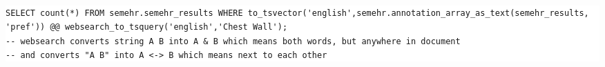 ```
SELECT count(*) FROM semehr.semehr_results WHERE to_tsvector('english',semehr.annotation_array_as_text(semehr_results, 'pref')) @@ websearch_to_tsquery('english','Chest Wall');
-- websearch converts string A B into A & B which means both words, but anywhere in document
-- and converts "A B" into A <-> B which means next to each other
```
